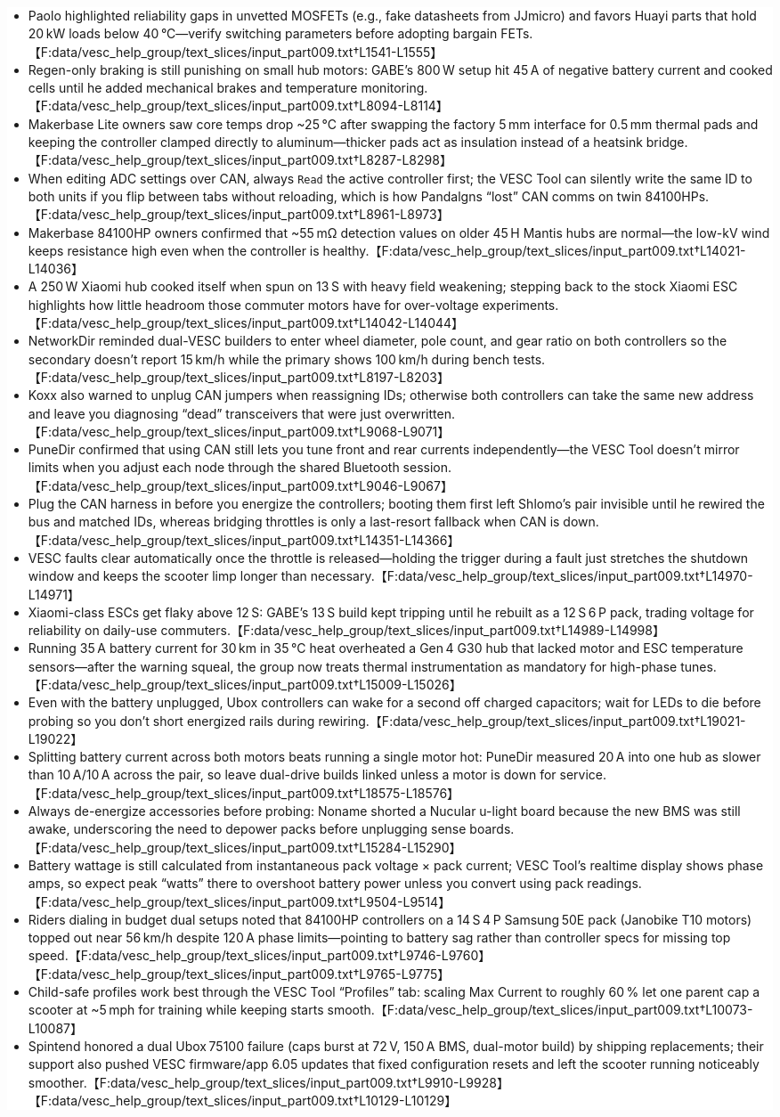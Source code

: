 - Paolo highlighted reliability gaps in unvetted MOSFETs (e.g., fake datasheets from JJmicro) and favors Huayi parts that hold 20 kW loads below 40 °C—verify switching parameters before adopting bargain FETs.【F:data/vesc_help_group/text_slices/input_part009.txt†L1541-L1555】
- Regen-only braking is still punishing on small hub motors: GABE’s 800 W setup hit 45 A of negative battery current and cooked cells until he added mechanical brakes and temperature monitoring.【F:data/vesc_help_group/text_slices/input_part009.txt†L8094-L8114】
- Makerbase Lite owners saw core temps drop ~25 °C after swapping the factory 5 mm interface for 0.5 mm thermal pads and keeping the controller clamped directly to aluminum—thicker pads act as insulation instead of a heatsink bridge.【F:data/vesc_help_group/text_slices/input_part009.txt†L8287-L8298】
- When editing ADC settings over CAN, always `Read` the active controller first; the VESC Tool can silently write the same ID to both units if you flip between tabs without reloading, which is how Pandalgns “lost” CAN comms on twin 84100HPs.【F:data/vesc_help_group/text_slices/input_part009.txt†L8961-L8973】
- Makerbase 84100HP owners confirmed that ~55 mΩ detection values on older 45 H Mantis hubs are normal—the low-kV wind keeps resistance high even when the controller is healthy.【F:data/vesc_help_group/text_slices/input_part009.txt†L14021-L14036】
- A 250 W Xiaomi hub cooked itself when spun on 13 S with heavy field weakening; stepping back to the stock Xiaomi ESC highlights how little headroom those commuter motors have for over-voltage experiments.【F:data/vesc_help_group/text_slices/input_part009.txt†L14042-L14044】
- NetworkDir reminded dual-VESC builders to enter wheel diameter, pole count, and gear ratio on both controllers so the secondary doesn’t report 15 km/h while the primary shows 100 km/h during bench tests.【F:data/vesc_help_group/text_slices/input_part009.txt†L8197-L8203】
- Koxx also warned to unplug CAN jumpers when reassigning IDs; otherwise both controllers can take the same new address and leave you diagnosing “dead” transceivers that were just overwritten.【F:data/vesc_help_group/text_slices/input_part009.txt†L9068-L9071】
- PuneDir confirmed that using CAN still lets you tune front and rear currents independently—the VESC Tool doesn’t mirror limits when you adjust each node through the shared Bluetooth session.【F:data/vesc_help_group/text_slices/input_part009.txt†L9046-L9067】
- Plug the CAN harness in before you energize the controllers; booting them first left Shlomo’s pair invisible until he rewired the bus and matched IDs, whereas bridging throttles is only a last-resort fallback when CAN is down.【F:data/vesc_help_group/text_slices/input_part009.txt†L14351-L14366】
- VESC faults clear automatically once the throttle is released—holding the trigger during a fault just stretches the shutdown window and keeps the scooter limp longer than necessary.【F:data/vesc_help_group/text_slices/input_part009.txt†L14970-L14971】
- Xiaomi-class ESCs get flaky above 12 S: GABE’s 13 S build kept tripping until he rebuilt as a 12 S 6 P pack, trading voltage for reliability on daily-use commuters.【F:data/vesc_help_group/text_slices/input_part009.txt†L14989-L14998】
- Running 35 A battery current for 30 km in 35 °C heat overheated a Gen 4 G30 hub that lacked motor and ESC temperature sensors—after the warning squeal, the group now treats thermal instrumentation as mandatory for high-phase tunes.【F:data/vesc_help_group/text_slices/input_part009.txt†L15009-L15026】
- Even with the battery unplugged, Ubox controllers can wake for a second off charged capacitors; wait for LEDs to die before probing so you don’t short energized rails during rewiring.【F:data/vesc_help_group/text_slices/input_part009.txt†L19021-L19022】
- Splitting battery current across both motors beats running a single motor hot: PuneDir measured 20 A into one hub as slower than 10 A/10 A across the pair, so leave dual-drive builds linked unless a motor is down for service.【F:data/vesc_help_group/text_slices/input_part009.txt†L18575-L18576】
- Always de-energize accessories before probing: Noname shorted a Nucular u-light board because the new BMS was still awake, underscoring the need to depower packs before unplugging sense boards.【F:data/vesc_help_group/text_slices/input_part009.txt†L15284-L15290】
- Battery wattage is still calculated from instantaneous pack voltage × pack current; VESC Tool’s realtime display shows phase amps, so expect peak “watts” there to overshoot battery power unless you convert using pack readings.【F:data/vesc_help_group/text_slices/input_part009.txt†L9504-L9514】
- Riders dialing in budget dual setups noted that 84100HP controllers on a 14 S 4 P Samsung 50E pack (Janobike T10 motors) topped out near 56 km/h despite 120 A phase limits—pointing to battery sag rather than controller specs for missing top speed.【F:data/vesc_help_group/text_slices/input_part009.txt†L9746-L9760】【F:data/vesc_help_group/text_slices/input_part009.txt†L9765-L9775】
- Child-safe profiles work best through the VESC Tool “Profiles” tab: scaling Max Current to roughly 60 % let one parent cap a scooter at ~5 mph for training while keeping starts smooth.【F:data/vesc_help_group/text_slices/input_part009.txt†L10073-L10087】
- Spintend honored a dual Ubox 75100 failure (caps burst at 72 V, 150 A BMS, dual-motor build) by shipping replacements; their support also pushed VESC firmware/app 6.05 updates that fixed configuration resets and left the scooter running noticeably smoother.【F:data/vesc_help_group/text_slices/input_part009.txt†L9910-L9928】【F:data/vesc_help_group/text_slices/input_part009.txt†L10129-L10129】